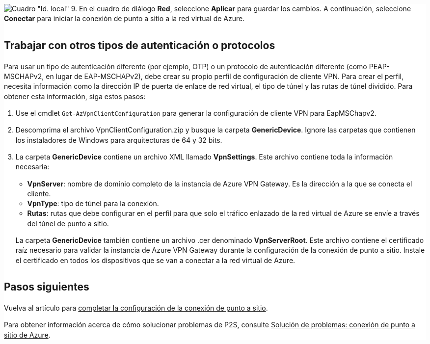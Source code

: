    ![Cuadro "Id. local"](./media/point-to-site-vpn-client-configuration-radius/applyconnect.png)
9. En el cuadro de diálogo **Red**, seleccione **Aplicar** para guardar los cambios. A continuación, seleccione **Conectar** para iniciar la conexión de punto a sitio a la red virtual de Azure.

## <a name="working-with-other-authentication-types-or-protocols"></a><a name="otherauth"></a>Trabajar con otros tipos de autenticación o protocolos

Para usar un tipo de autenticación diferente (por ejemplo, OTP) o un protocolo de autenticación diferente (como PEAP-MSCHAPv2, en lugar de EAP-MSCHAPv2), debe crear su propio perfil de configuración de cliente VPN. Para crear el perfil, necesita información como la dirección IP de puerta de enlace de red virtual, el tipo de túnel y las rutas de túnel dividido. Para obtener esta información, siga estos pasos:

1. Use el cmdlet `Get-AzVpnClientConfiguration` para generar la configuración de cliente VPN para EapMSChapv2.

2. Descomprima el archivo VpnClientConfiguration.zip y busque la carpeta **GenericDevice**. Ignore las carpetas que contienen los instaladores de Windows para arquitecturas de 64 y 32 bits.
 
3. La carpeta **GenericDevice** contiene un archivo XML llamado **VpnSettings**. Este archivo contiene toda la información necesaria:

   * **VpnServer**: nombre de dominio completo de la instancia de Azure VPN Gateway. Es la dirección a la que se conecta el cliente.
   * **VpnType**: tipo de túnel para la conexión.
   * **Rutas**: rutas que debe configurar en el perfil para que solo el tráfico enlazado de la red virtual de Azure se envíe a través del túnel de punto a sitio.
   
   La carpeta **GenericDevice** también contiene un archivo .cer denominado **VpnServerRoot**. Este archivo contiene el certificado raíz necesario para validar la instancia de Azure VPN Gateway durante la configuración de la conexión de punto a sitio. Instale el certificado en todos los dispositivos que se van a conectar a la red virtual de Azure.

## <a name="next-steps"></a>Pasos siguientes

Vuelva al artículo para [completar la configuración de la conexión de punto a sitio](point-to-site-how-to-radius-ps.md).

Para obtener información acerca de cómo solucionar problemas de P2S, consulte [Solución de problemas: conexión de punto a sitio de Azure](vpn-gateway-troubleshoot-vpn-point-to-site-connection-problems.md).
